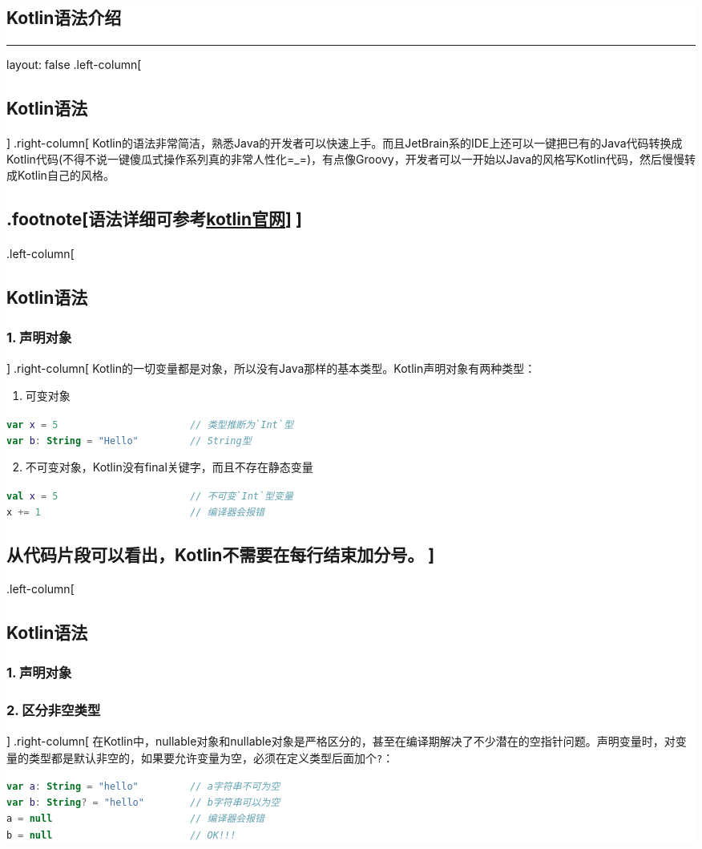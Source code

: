 ## Kotlin语法介绍
---
layout: false
.left-column[
## Kotlin语法
]
.right-column[
Kotlin的语法非常简洁，熟悉Java的开发者可以快速上手。而且JetBrain系的IDE上还可以一键把已有的Java代码转换成Kotlin代码(不得不说一键傻瓜式操作系列真的非常人性化=_=)，有点像Groovy，开发者可以一开始以Java的风格写Kotlin代码，然后慢慢转成Kotlin自己的风格。

.footnote[语法详细可参考[kotlin官网][2]]
]
---
.left-column[
## Kotlin语法
### 1. 声明对象
]
.right-column[
Kotlin的一切变量都是对象，所以没有Java那样的基本类型。Kotlin声明对象有两种类型：
1. 可变对象
```kotlin
var x = 5                       // 类型推断为`Int`型
var b: String = "Hello"         // String型
```
2. 不可变对象，Kotlin没有final关键字，而且不存在静态变量
```kotlin
val x = 5                       // 不可变`Int`型变量
x += 1                          // 编译器会报错
```

从代码片段可以看出，Kotlin不需要在每行结束加分号。
]
---
.left-column[
## Kotlin语法
### 1. 声明对象
### 2. 区分非空类型
]
.right-column[
在Kotlin中，nullable对象和nullable对象是严格区分的，甚至在编译期解决了不少潜在的空指针问题。声明变量时，对变量的类型都是默认非空的，如果要允许变量为空，必须在定义类型后面加个`?`：

```kotlin
var a: String = "hello"         // a字符串不可为空
var b: String? = "hello"        // b字符串可以为空
a = null                        // 编译器会报错
b = null                        // OK!!!
```


[0]: https://zh.wikipedia.org/wiki/%E7%A7%91%E7%89%B9%E6%9E%97%E5%B3%B6
[1]: https://github.com/evant/gradle-retrolambda
[2]: http://kotlinlang.org/docs/reference/